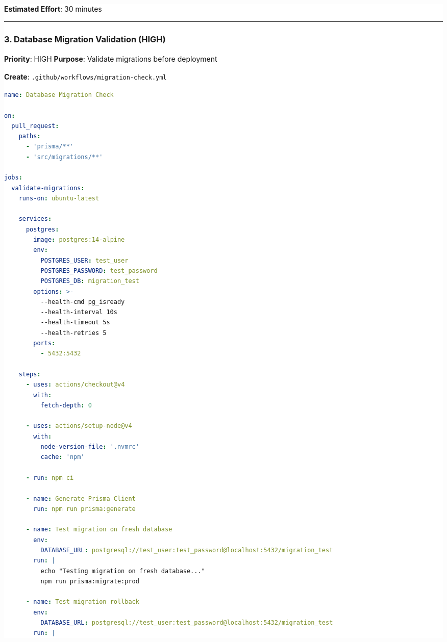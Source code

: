 **Estimated Effort**: 30 minutes

---

### 3. **Database Migration Validation** (HIGH)

**Priority**: HIGH
**Purpose**: Validate migrations before deployment

**Create**: `.github/workflows/migration-check.yml`

```yaml
name: Database Migration Check

on:
  pull_request:
    paths:
      - 'prisma/**'
      - 'src/migrations/**'

jobs:
  validate-migrations:
    runs-on: ubuntu-latest

    services:
      postgres:
        image: postgres:14-alpine
        env:
          POSTGRES_USER: test_user
          POSTGRES_PASSWORD: test_password
          POSTGRES_DB: migration_test
        options: >-
          --health-cmd pg_isready
          --health-interval 10s
          --health-timeout 5s
          --health-retries 5
        ports:
          - 5432:5432

    steps:
      - uses: actions/checkout@v4
        with:
          fetch-depth: 0

      - uses: actions/setup-node@v4
        with:
          node-version-file: '.nvmrc'
          cache: 'npm'

      - run: npm ci

      - name: Generate Prisma Client
        run: npm run prisma:generate

      - name: Test migration on fresh database
        env:
          DATABASE_URL: postgresql://test_user:test_password@localhost:5432/migration_test
        run: |
          echo "Testing migration on fresh database..."
          npm run prisma:migrate:prod

      - name: Test migration rollback
        env:
          DATABASE_URL: postgresql://test_user:test_password@localhost:5432/migration_test
        run: |
```